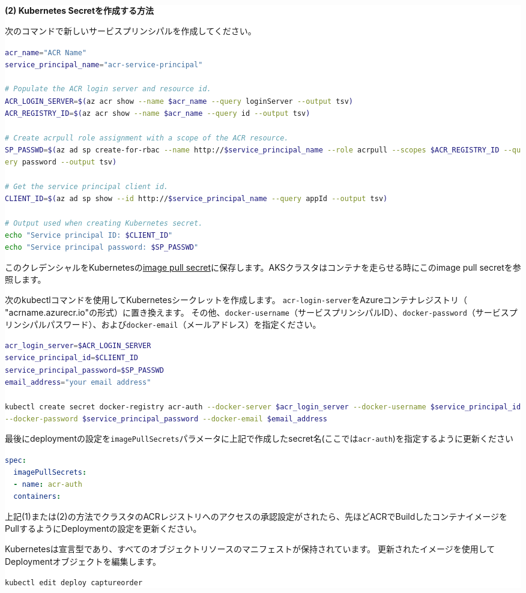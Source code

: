 **(2) Kubernetes Secretを作成する方法**

次のコマンドで新しいサービスプリンシパルを作成してください。 

```bash
acr_name="ACR Name"
service_principal_name="acr-service-principal"

# Populate the ACR login server and resource id.
ACR_LOGIN_SERVER=$(az acr show --name $acr_name --query loginServer --output tsv)
ACR_REGISTRY_ID=$(az acr show --name $acr_name --query id --output tsv)

# Create acrpull role assignment with a scope of the ACR resource.
SP_PASSWD=$(az ad sp create-for-rbac --name http://$service_principal_name --role acrpull --scopes $ACR_REGISTRY_ID --query password --output tsv)

# Get the service principal client id.
CLIENT_ID=$(az ad sp show --id http://$service_principal_name --query appId --output tsv)

# Output used when creating Kubernetes secret.
echo "Service principal ID: $CLIENT_ID"
echo "Service principal password: $SP_PASSWD"
```

このクレデンシャルをKubernetesの[image pull secret](https://kubernetes.io/docs/concepts/configuration/secret/#using-imagepullsecrets)に保存します。AKSクラスタはコンテナを走らせる時にこのimage pull secretを参照します。

次のkubectlコマンドを使用してKubernetesシークレットを作成します。 `acr-login-server`をAzureコンテナレジストリ（ "acrname.azurecr.io"の形式）に置き換えます。 その他、`docker-username`（サービスプリンシパルID）、`docker-password`（サービスプリンシパルパスワード）、および`docker-email`（メールアドレス）を指定ください。

```bash
acr_login_server=$ACR_LOGIN_SERVER
service_principal_id=$CLIENT_ID
service_principal_password=$SP_PASSWD
email_address="your email address"

kubectl create secret docker-registry acr-auth --docker-server $acr_login_server --docker-username $service_principal_id --docker-password $service_principal_password --docker-email $email_address
```

最後にdeploymentの設定を`imagePullSecrets`パラメータに上記で作成したsecret名(ここでは`acr-auth`)を指定するように更新ください

```YAML
spec:
  imagePullSecrets:
  - name: acr-auth
  containers:
```


上記(1)または(2)の方法でクラスタのACRレジストリへのアクセスの承認設定がされたら、先ほどACRでBuildしたコンテナイメージをPullするようにDeploymentの設定を更新ください。

Kubernetesは宣言型であり、すべてのオブジェクトリソースのマニフェストが保持されています。 更新されたイメージを使用してDeploymentオブジェクトを編集します。

```bash
kubectl edit deploy captureorder
```
